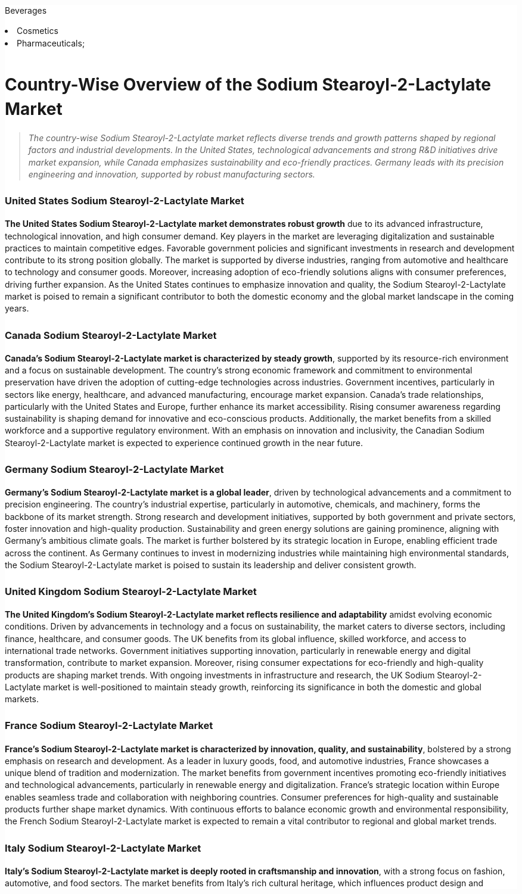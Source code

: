 Beverages</li><li>Cosmetics</li><li>Pharmaceuticals;</li></ul><h1><span class="">Country-Wise Overview of the Sodium Stearoyl-2-Lactylate Market<br /></span></h1><blockquote><p><em><span class="">The country-wise Sodium Stearoyl-2-Lactylate market reflects diverse trends and growth patterns shaped by regional factors and industrial developments. In the United States, technological advancements and strong R&amp;D initiatives drive market expansion, while Canada emphasizes sustainability and eco-friendly practices. Germany leads with its precision engineering and innovation, supported by robust manufacturing sectors.</span></em></p></blockquote><h3><strong>United States Sodium Stearoyl-2-Lactylate Market</strong></h3><p><strong>The United States Sodium Stearoyl-2-Lactylate market demonstrates robust growth</strong> due to its advanced infrastructure, technological innovation, and high consumer demand. Key players in the market are leveraging digitalization and sustainable practices to maintain competitive edges. Favorable government policies and significant investments in research and development contribute to its strong position globally. The market is supported by diverse industries, ranging from automotive and healthcare to technology and consumer goods. Moreover, increasing adoption of eco-friendly solutions aligns with consumer preferences, driving further expansion. As the United States continues to emphasize innovation and quality, the Sodium Stearoyl-2-Lactylate market is poised to remain a significant contributor to both the domestic economy and the global market landscape in the coming years.</p><h3><strong>Canada Sodium Stearoyl-2-Lactylate Market</strong></h3><p><strong>Canada&rsquo;s Sodium Stearoyl-2-Lactylate market is characterized by steady growth</strong>, supported by its resource-rich environment and a focus on sustainable development. The country&rsquo;s strong economic framework and commitment to environmental preservation have driven the adoption of cutting-edge technologies across industries. Government incentives, particularly in sectors like energy, healthcare, and advanced manufacturing, encourage market expansion. Canada&rsquo;s trade relationships, particularly with the United States and Europe, further enhance its market accessibility. Rising consumer awareness regarding sustainability is shaping demand for innovative and eco-conscious products. Additionally, the market benefits from a skilled workforce and a supportive regulatory environment. With an emphasis on innovation and inclusivity, the Canadian Sodium Stearoyl-2-Lactylate market is expected to experience continued growth in the near future.</p><h3><strong>Germany Sodium Stearoyl-2-Lactylate Market</strong></h3><p><strong>Germany&rsquo;s Sodium Stearoyl-2-Lactylate market is a global leader</strong>, driven by technological advancements and a commitment to precision engineering. The country&rsquo;s industrial expertise, particularly in automotive, chemicals, and machinery, forms the backbone of its market strength. Strong research and development initiatives, supported by both government and private sectors, foster innovation and high-quality production. Sustainability and green energy solutions are gaining prominence, aligning with Germany&rsquo;s ambitious climate goals. The market is further bolstered by its strategic location in Europe, enabling efficient trade across the continent. As Germany continues to invest in modernizing industries while maintaining high environmental standards, the Sodium Stearoyl-2-Lactylate market is poised to sustain its leadership and deliver consistent growth.</p><h3><strong>United Kingdom Sodium Stearoyl-2-Lactylate Market</strong></h3><p><strong>The United Kingdom&rsquo;s Sodium Stearoyl-2-Lactylate market reflects resilience and adaptability</strong> amidst evolving economic conditions. Driven by advancements in technology and a focus on sustainability, the market caters to diverse sectors, including finance, healthcare, and consumer goods. The UK benefits from its global influence, skilled workforce, and access to international trade networks. Government initiatives supporting innovation, particularly in renewable energy and digital transformation, contribute to market expansion. Moreover, rising consumer expectations for eco-friendly and high-quality products are shaping market trends. With ongoing investments in infrastructure and research, the UK Sodium Stearoyl-2-Lactylate market is well-positioned to maintain steady growth, reinforcing its significance in both the domestic and global markets.</p><h3><strong>France Sodium Stearoyl-2-Lactylate Market</strong></h3><p><strong>France&rsquo;s Sodium Stearoyl-2-Lactylate market is characterized by innovation, quality, and sustainability</strong>, bolstered by a strong emphasis on research and development. As a leader in luxury goods, food, and automotive industries, France showcases a unique blend of tradition and modernization. The market benefits from government incentives promoting eco-friendly initiatives and technological advancements, particularly in renewable energy and digitalization. France&rsquo;s strategic location within Europe enables seamless trade and collaboration with neighboring countries. Consumer preferences for high-quality and sustainable products further shape market dynamics. With continuous efforts to balance economic growth and environmental responsibility, the French Sodium Stearoyl-2-Lactylate market is expected to remain a vital contributor to regional and global market trends.</p><h3><strong>Italy Sodium Stearoyl-2-Lactylate Market</strong></h3><p><strong>Italy&rsquo;s Sodium Stearoyl-2-Lactylate market is deeply rooted in craftsmanship and innovation</strong>, with a strong focus on fashion, automotive, and food sectors. The market benefits from Italy&rsquo;s rich cultural heritage, which influences product design and